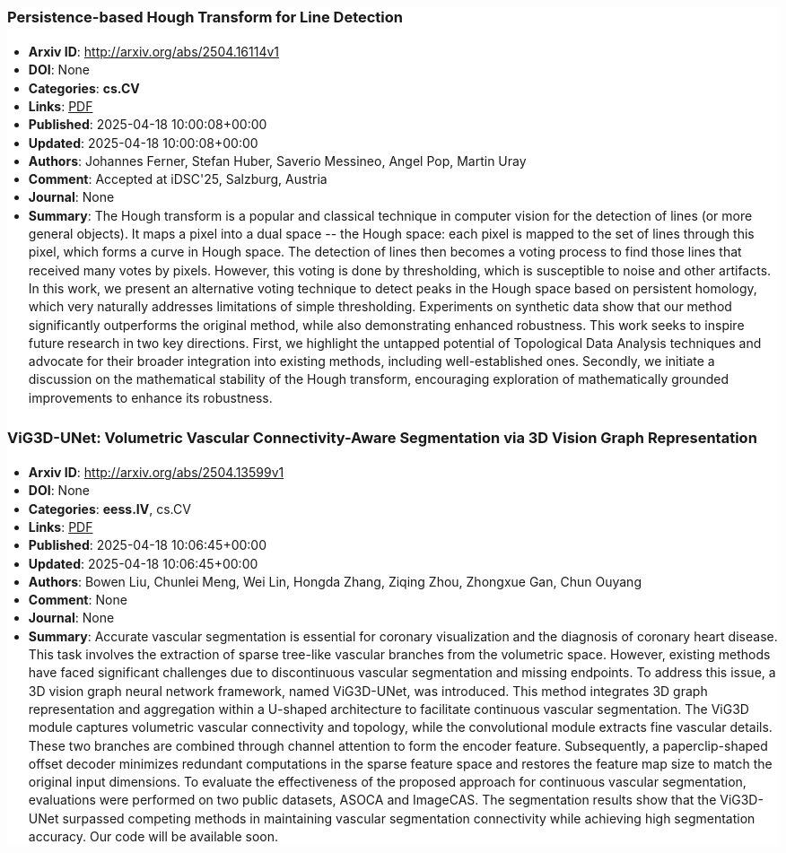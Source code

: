 

### Persistence-based Hough Transform for Line Detection
- **Arxiv ID**: http://arxiv.org/abs/2504.16114v1
- **DOI**: None
- **Categories**: **cs.CV**
- **Links**: [PDF](http://arxiv.org/pdf/2504.16114v1)
- **Published**: 2025-04-18 10:00:08+00:00
- **Updated**: 2025-04-18 10:00:08+00:00
- **Authors**: Johannes Ferner, Stefan Huber, Saverio Messineo, Angel Pop, Martin Uray
- **Comment**: Accepted at iDSC'25, Salzburg, Austria
- **Journal**: None
- **Summary**: The Hough transform is a popular and classical technique in computer vision for the detection of lines (or more general objects). It maps a pixel into a dual space -- the Hough space: each pixel is mapped to the set of lines through this pixel, which forms a curve in Hough space. The detection of lines then becomes a voting process to find those lines that received many votes by pixels. However, this voting is done by thresholding, which is susceptible to noise and other artifacts.   In this work, we present an alternative voting technique to detect peaks in the Hough space based on persistent homology, which very naturally addresses limitations of simple thresholding. Experiments on synthetic data show that our method significantly outperforms the original method, while also demonstrating enhanced robustness.   This work seeks to inspire future research in two key directions. First, we highlight the untapped potential of Topological Data Analysis techniques and advocate for their broader integration into existing methods, including well-established ones. Secondly, we initiate a discussion on the mathematical stability of the Hough transform, encouraging exploration of mathematically grounded improvements to enhance its robustness.



### ViG3D-UNet: Volumetric Vascular Connectivity-Aware Segmentation via 3D Vision Graph Representation
- **Arxiv ID**: http://arxiv.org/abs/2504.13599v1
- **DOI**: None
- **Categories**: **eess.IV**, cs.CV
- **Links**: [PDF](http://arxiv.org/pdf/2504.13599v1)
- **Published**: 2025-04-18 10:06:45+00:00
- **Updated**: 2025-04-18 10:06:45+00:00
- **Authors**: Bowen Liu, Chunlei Meng, Wei Lin, Hongda Zhang, Ziqing Zhou, Zhongxue Gan, Chun Ouyang
- **Comment**: None
- **Journal**: None
- **Summary**: Accurate vascular segmentation is essential for coronary visualization and the diagnosis of coronary heart disease. This task involves the extraction of sparse tree-like vascular branches from the volumetric space. However, existing methods have faced significant challenges due to discontinuous vascular segmentation and missing endpoints. To address this issue, a 3D vision graph neural network framework, named ViG3D-UNet, was introduced. This method integrates 3D graph representation and aggregation within a U-shaped architecture to facilitate continuous vascular segmentation. The ViG3D module captures volumetric vascular connectivity and topology, while the convolutional module extracts fine vascular details. These two branches are combined through channel attention to form the encoder feature. Subsequently, a paperclip-shaped offset decoder minimizes redundant computations in the sparse feature space and restores the feature map size to match the original input dimensions. To evaluate the effectiveness of the proposed approach for continuous vascular segmentation, evaluations were performed on two public datasets, ASOCA and ImageCAS. The segmentation results show that the ViG3D-UNet surpassed competing methods in maintaining vascular segmentation connectivity while achieving high segmentation accuracy. Our code will be available soon.
